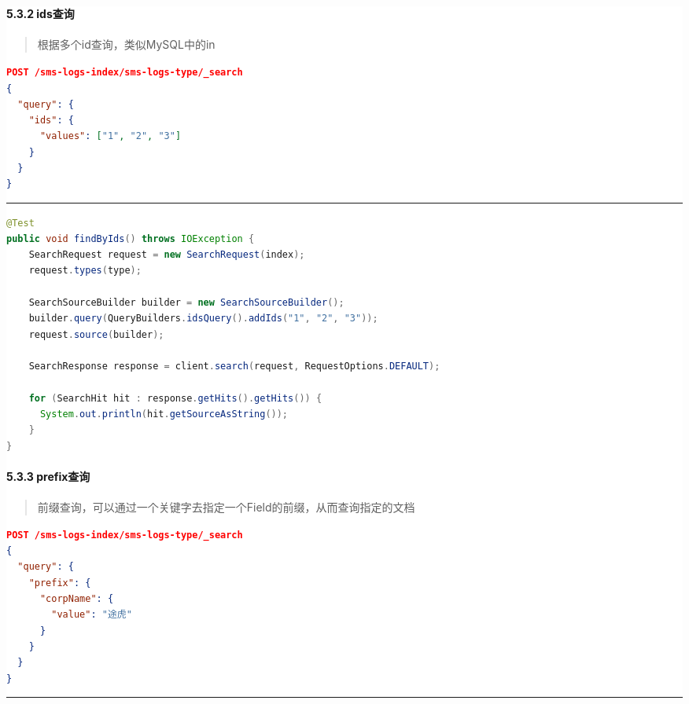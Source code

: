 

#### 5.3.2 ids查询

>根据多个id查询，类似MySQL中的in

```json
POST /sms-logs-index/sms-logs-type/_search
{
  "query": {
    "ids": {
      "values": ["1", "2", "3"]
    }
  }
}
```

---

```java
@Test
public void findByIds() throws IOException {
    SearchRequest request = new SearchRequest(index);
    request.types(type);

    SearchSourceBuilder builder = new SearchSourceBuilder();
    builder.query(QueryBuilders.idsQuery().addIds("1", "2", "3"));
    request.source(builder);

    SearchResponse response = client.search(request, RequestOptions.DEFAULT);

    for (SearchHit hit : response.getHits().getHits()) {
      System.out.println(hit.getSourceAsString());
    }
}
```



#### 5.3.3 prefix查询

>前缀查询，可以通过一个关键字去指定一个Field的前缀，从而查询指定的文档

```json
POST /sms-logs-index/sms-logs-type/_search
{
  "query": {
    "prefix": {
      "corpName": {
        "value": "途虎"
      }
    }
  }
}
```

---

